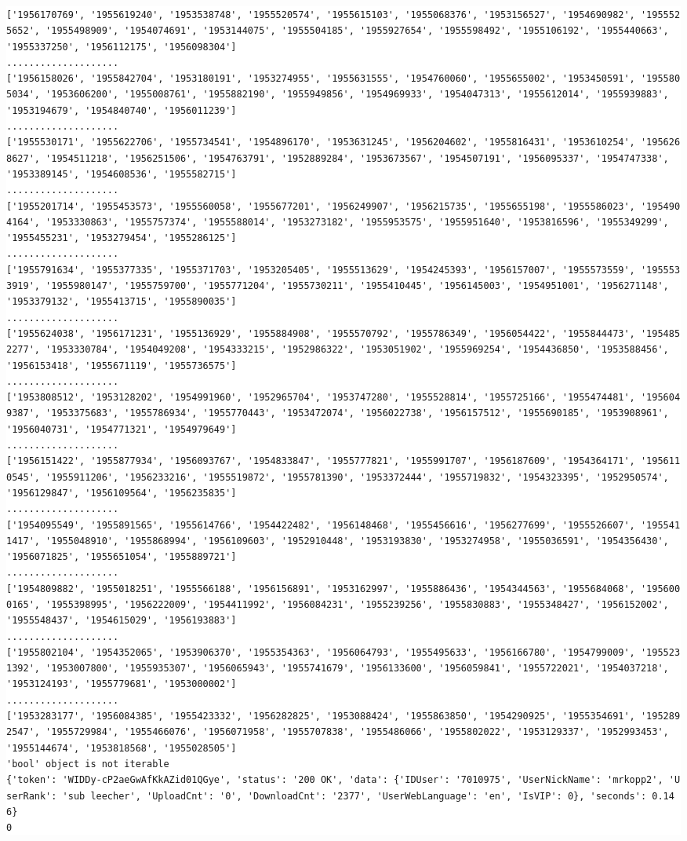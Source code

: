     ['1956170769', '1955619240', '1953538748', '1955520574', '1955615103', '1955068376', '1953156527', '1954690982', '1955525652', '1955498909', '1954074691', '1953144075', '1955504185', '1955927654', '1955598492', '1955106192', '1955440663', '1955337250', '1956112175', '1956098304']
    ....................
    ['1956158026', '1955842704', '1953180191', '1953274955', '1955631555', '1954760060', '1955655002', '1953450591', '1955805034', '1953606200', '1955008761', '1955882190', '1955949856', '1954969933', '1954047313', '1955612014', '1955939883', '1953194679', '1954840740', '1956011239']
    ....................
    ['1955530171', '1955622706', '1955734541', '1954896170', '1953631245', '1956204602', '1955816431', '1953610254', '1956268627', '1954511218', '1956251506', '1954763791', '1952889284', '1953673567', '1954507191', '1956095337', '1954747338', '1953389145', '1954608536', '1955582715']
    ....................
    ['1955201714', '1955453573', '1955560058', '1955677201', '1956249907', '1956215735', '1955655198', '1955586023', '1954904164', '1953330863', '1955757374', '1955588014', '1953273182', '1955953575', '1955951640', '1953816596', '1955349299', '1955455231', '1953279454', '1955286125']
    ....................
    ['1955791634', '1955377335', '1955371703', '1953205405', '1955513629', '1954245393', '1956157007', '1955573559', '1955533919', '1955980147', '1955759700', '1955771204', '1955730211', '1955410445', '1956145003', '1954951001', '1956271148', '1953379132', '1955413715', '1955890035']
    ....................
    ['1955624038', '1956171231', '1955136929', '1955884908', '1955570792', '1955786349', '1956054422', '1955844473', '1954852277', '1953330784', '1954049208', '1954333215', '1952986322', '1953051902', '1955969254', '1954436850', '1953588456', '1956153418', '1955671119', '1955736575']
    ....................
    ['1953808512', '1953128202', '1954991960', '1952965704', '1953747280', '1955528814', '1955725166', '1955474481', '1956049387', '1953375683', '1955786934', '1955770443', '1953472074', '1956022738', '1956157512', '1955690185', '1953908961', '1956040731', '1954771321', '1954979649']
    ....................
    ['1956151422', '1955877934', '1956093767', '1954833847', '1955777821', '1955991707', '1956187609', '1954364171', '1956110545', '1955911206', '1956233216', '1955519872', '1955781390', '1953372444', '1955719832', '1954323395', '1952950574', '1956129847', '1956109564', '1956235835']
    ....................
    ['1954095549', '1955891565', '1955614766', '1954422482', '1956148468', '1955456616', '1956277699', '1955526607', '1955411417', '1955048910', '1955868994', '1956109603', '1952910448', '1953193830', '1953274958', '1955036591', '1954356430', '1956071825', '1955651054', '1955889721']
    ....................
    ['1954809882', '1955018251', '1955566188', '1956156891', '1953162997', '1955886436', '1954344563', '1955684068', '1956000165', '1955398995', '1956222009', '1954411992', '1956084231', '1955239256', '1955830883', '1955348427', '1956152002', '1955548437', '1954615029', '1956193883']
    ....................
    ['1955802104', '1954352065', '1953906370', '1955354363', '1956064793', '1955495633', '1956166780', '1954799009', '1955231392', '1953007800', '1955935307', '1956065943', '1955741679', '1956133600', '1956059841', '1955722021', '1954037218', '1953124193', '1955779681', '1953000002']
    ....................
    ['1953283177', '1956084385', '1955423332', '1956282825', '1953088424', '1955863850', '1954290925', '1955354691', '1952892547', '1955729984', '1955466076', '1956071958', '1955707838', '1955486066', '1955802022', '1953129337', '1952993453', '1955144674', '1953818568', '1955028505']
    'bool' object is not iterable
    {'token': 'WIDDy-cP2aeGwAfKkAZid01QGye', 'status': '200 OK', 'data': {'IDUser': '7010975', 'UserNickName': 'mrkopp2', 'UserRank': 'sub leecher', 'UploadCnt': '0', 'DownloadCnt': '2377', 'UserWebLanguage': 'en', 'IsVIP': 0}, 'seconds': 0.146}
    0
    